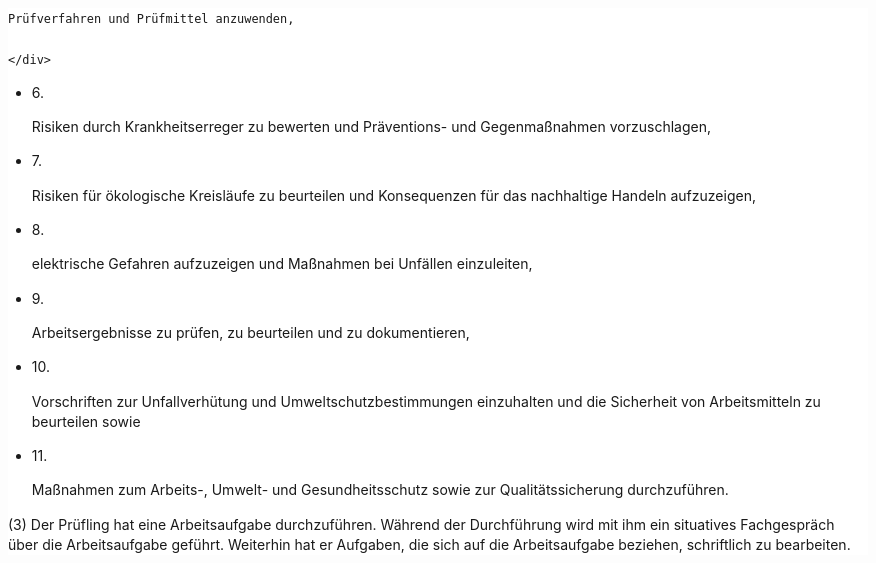     Prüfverfahren und Prüfmittel anzuwenden,
    
    </div>

  - 6\.
    
    <div>
    
    Risiken durch Krankheitserreger zu bewerten und Präventions- und
    Gegenmaßnahmen vorzuschlagen,
    
    </div>

  - 7\.
    
    <div>
    
    Risiken für ökologische Kreisläufe zu beurteilen und Konsequenzen
    für das nachhaltige Handeln aufzuzeigen,
    
    </div>

  - 8\.
    
    <div>
    
    elektrische Gefahren aufzuzeigen und Maßnahmen bei Unfällen
    einzuleiten,
    
    </div>

  - 9\.
    
    <div>
    
    Arbeitsergebnisse zu prüfen, zu beurteilen und zu dokumentieren,
    
    </div>

  - 10\.
    
    <div>
    
    Vorschriften zur Unfallverhütung und Umweltschutzbestimmungen
    einzuhalten und die Sicherheit von Arbeitsmitteln zu beurteilen
    sowie
    
    </div>

  - 11\.
    
    <div>
    
    Maßnahmen zum Arbeits-, Umwelt- und Gesundheitsschutz sowie zur
    Qualitätssicherung durchzuführen.
    
    </div>

</div>

<div class="jurAbsatz">

(3) Der Prüfling hat eine Arbeitsaufgabe durchzuführen. Während der
Durchführung wird mit ihm ein situatives Fachgespräch über die
Arbeitsaufgabe geführt. Weiterhin hat er Aufgaben, die sich auf die
Arbeitsaufgabe beziehen, schriftlich zu bearbeiten.
